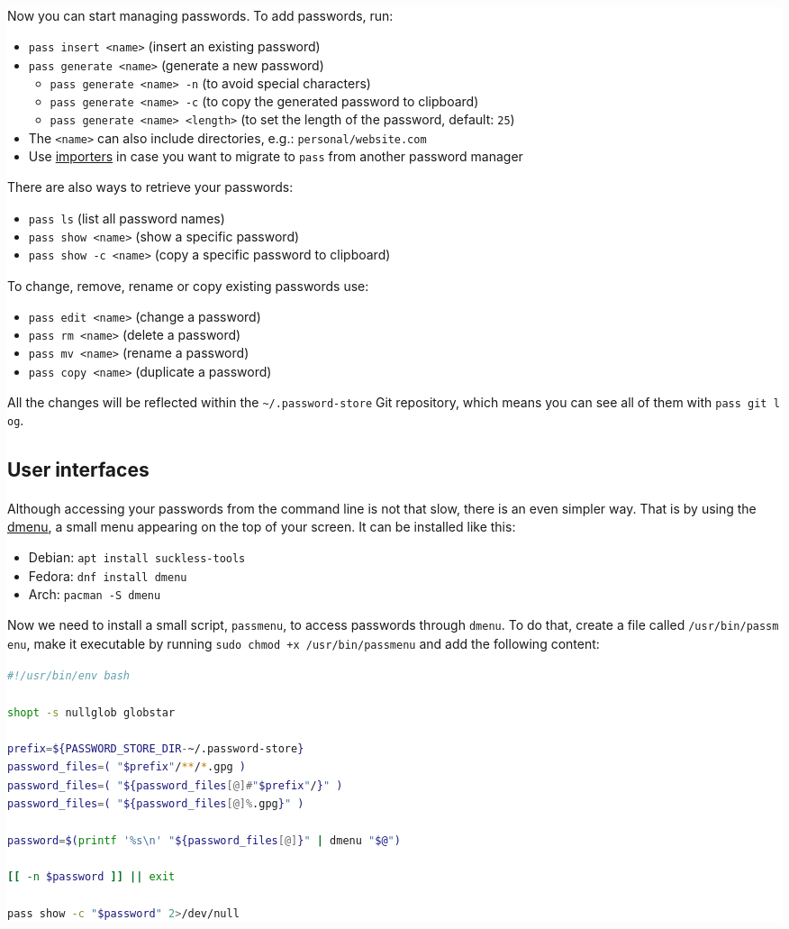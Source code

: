 Now you can start managing passwords. To add passwords, run:

- `pass insert <name>` (insert an existing password)
- `pass generate <name>` (generate a new password)
  - `pass generate <name> -n` (to avoid special characters)
  - `pass generate <name> -c` (to copy the generated password to clipboard)
  - `pass generate <name> <length>` (to set the length of the password, default: `25`)
- The `<name>` can also include directories, e.g.: `personal/website.com`
- Use [importers](https://github.com/roddhjav/pass-import) in case you want to migrate to `pass` from another password manager

There are also ways to retrieve your passwords:

- `pass ls` (list all password names)
- `pass show <name>` (show a specific password)
- `pass show -c <name>` (copy a specific password to clipboard)

To change, remove, rename or copy existing passwords use:

- `pass edit <name>` (change a password)
- `pass rm <name>` (delete a password)
- `pass mv <name>` (rename a password)
- `pass copy <name>` (duplicate a password)

All the changes will be reflected within the `~/.password-store` Git repository, which means you can see all of them with `pass git log`.

## User interfaces

Although accessing your passwords from the command line is not that slow, there is an even simpler way. That is by using the [dmenu](http://tools.suckless.org/dmenu), a small menu appearing on the top of your screen. It can be installed like this:

- Debian: `apt install suckless-tools`
- Fedora: `dnf install dmenu`
- Arch: `pacman -S dmenu`

Now we need to install a small script, `passmenu`, to access passwords through `dmenu`. To do that, create a file called `/usr/bin/passmenu`, make it executable by running `sudo chmod +x /usr/bin/passmenu` and add the following content:

```bash
#!/usr/bin/env bash

shopt -s nullglob globstar

prefix=${PASSWORD_STORE_DIR-~/.password-store}
password_files=( "$prefix"/**/*.gpg )
password_files=( "${password_files[@]#"$prefix"/}" )
password_files=( "${password_files[@]%.gpg}" )

password=$(printf '%s\n' "${password_files[@]}" | dmenu "$@")

[[ -n $password ]] || exit

pass show -c "$password" 2>/dev/null
```
